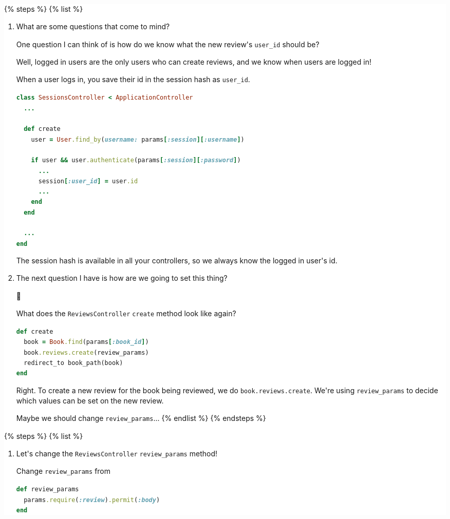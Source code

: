 {% steps %}
{% list %}
  1.  What are some questions that come to mind?

      One question I can think of is how do we know what the new review's `user_id` should be?

      Well, logged in users are the only users who can create reviews, and we know when users are logged in!

      When a user logs in, you save their id in the session hash as `user_id`.

      ```ruby
      class SessionsController < ApplicationController
        ...

        def create
          user = User.find_by(username: params[:session][:username])

          if user && user.authenticate(params[:session][:password])
            ...
            session[:user_id] = user.id
            ...
          end
        end

        ...
      end
      ```

      The session hash is available in all your controllers, so we always know the logged in user's id.

  1.  The next question I have is how are we going to set this thing?

      🤔

      What does the `ReviewsController` `create` method look like again?

      ```ruby
      def create
        book = Book.find(params[:book_id])
        book.reviews.create(review_params)
        redirect_to book_path(book)
      end
      ```

      Right. To create a new review for the book being reviewed, we do `book.reviews.create`. We're using `review_params` to decide which values can be set on the new review.

      Maybe we should change `review_params`...
{% endlist %}
{% endsteps %}

{% steps %}
{% list %}
  1.  Let's change the `ReviewsController` `review_params` method!

      Change `review_params` from

      ```ruby
      def review_params
        params.require(:review).permit(:body)
      end
      ```
